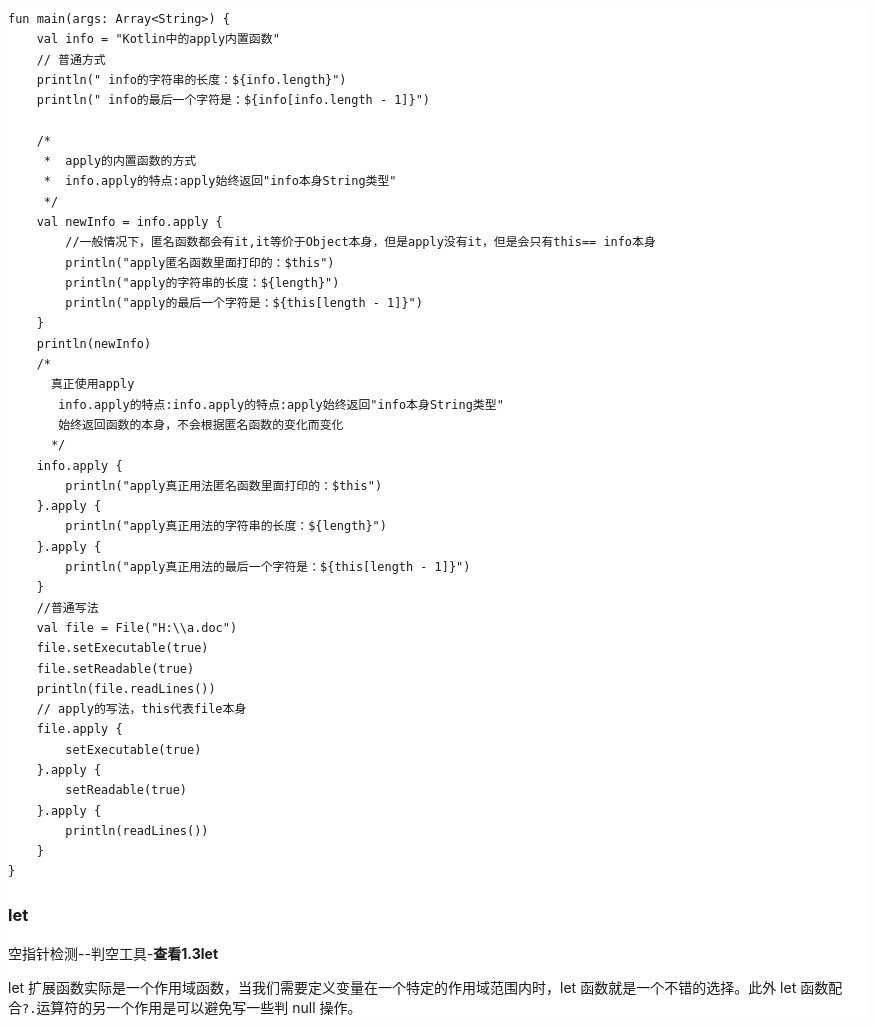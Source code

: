 

```
fun main(args: Array<String>) {
    val info = "Kotlin中的apply内置函数"
    // 普通方式
    println(" info的字符串的长度：${info.length}")
    println(" info的最后一个字符是：${info[info.length - 1]}")

    /*
     *  apply的内置函数的方式
     *  info.apply的特点:apply始终返回"info本身String类型"
     */
    val newInfo = info.apply {
        //一般情况下，匿名函数都会有it,it等价于Object本身，但是apply没有it，但是会只有this== info本身
        println("apply匿名函数里面打印的：$this")
        println("apply的字符串的长度：${length}")
        println("apply的最后一个字符是：${this[length - 1]}")
    }
    println(newInfo)
    /*
      真正使用apply
       info.apply的特点:info.apply的特点:apply始终返回"info本身String类型"
       始终返回函数的本身，不会根据匿名函数的变化而变化
      */
    info.apply {
        println("apply真正用法匿名函数里面打印的：$this")
    }.apply {
        println("apply真正用法的字符串的长度：${length}")
    }.apply {
        println("apply真正用法的最后一个字符是：${this[length - 1]}")
    }
    //普通写法
    val file = File("H:\\a.doc")
    file.setExecutable(true)
    file.setReadable(true)
    println(file.readLines())
    // apply的写法，this代表file本身
    file.apply {
        setExecutable(true)
    }.apply {
        setReadable(true)
    }.apply {
        println(readLines())
    }
}
```

### let

空指针检测--判空工具-**查看1.3let**

let 扩展函数实际是一个作用域函数，当我们需要定义变量在一个特定的作用域范围内时，let 函数就是一个不错的选择。此外 let 函数配合`?.`运算符的另一个作用是可以避免写一些判 null 操作。
